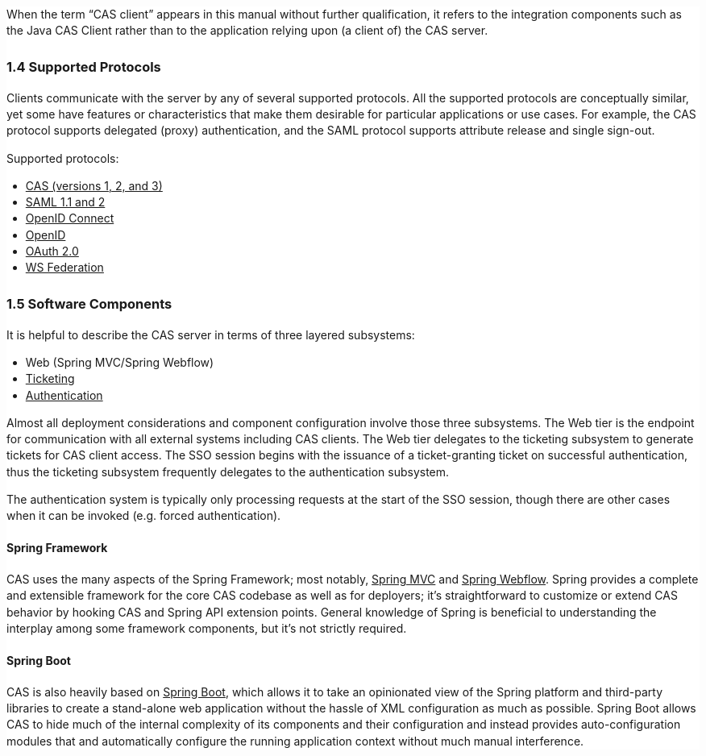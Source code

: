 When the term “CAS client” appears in this manual without further qualification, it refers to the integration components such as the Java CAS Client rather than to the application relying upon (a client of) the CAS server.

### 1.4 Supported Protocols

Clients communicate with the server by any of several supported protocols. All the supported protocols are conceptually similar, yet some have features or characteristics that make them desirable for particular applications or use cases. For example, the CAS protocol supports delegated (proxy) authentication, and the SAML protocol supports attribute release and single sign-out.

Supported protocols:

- [CAS (versions 1, 2, and 3)](https://apereo.github.io/cas/6.3.x/protocol/CAS-Protocol.html)
- [SAML 1.1 and 2](https://apereo.github.io/cas/6.3.x/protocol/SAML-Protocol.html)
- [OpenID Connect](https://apereo.github.io/cas/6.3.x/protocol/OIDC-Protocol.html)
- [OpenID](https://apereo.github.io/cas/6.3.x/protocol/OpenID-Protocol.html)
- [OAuth 2.0](https://apereo.github.io/cas/6.3.x/protocol/OAuth-Protocol.html)
- [WS Federation](https://apereo.github.io/cas/6.3.x/protocol/WS-Federation-Protocol.html)

### 1.5 Software Components

It is helpful to describe the CAS server in terms of three layered subsystems:

- Web (Spring MVC/Spring Webflow)
- [Ticketing](https://apereo.github.io/cas/6.3.x/ticketing/Configuring-Ticketing-Components.html)
- [Authentication](https://apereo.github.io/cas/6.3.x/installation/Configuring-Authentication-Components.html)

Almost all deployment considerations and component configuration involve those three subsystems. The Web tier is the endpoint for communication with all external systems including CAS clients. The Web tier delegates to the ticketing subsystem to generate tickets for CAS client access. The SSO session begins with the issuance of a ticket-granting ticket on successful authentication, thus the ticketing subsystem frequently delegates to the authentication subsystem.

The authentication system is typically only processing requests at the start of the SSO session, though there are other cases when it can be invoked (e.g. forced authentication).

#### Spring Framework

CAS uses the many aspects of the Spring Framework; most notably, [Spring MVC](http://docs.spring.io/spring/docs/current/spring-framework-reference/html/mvc.html) and [Spring Webflow](https://projects.spring.io/spring-webflow). Spring provides a complete and extensible framework for the core CAS codebase as well as for deployers; it’s straightforward to customize or extend CAS behavior by hooking CAS and Spring API extension points. General knowledge of Spring is beneficial to understanding the interplay among some framework components, but it’s not strictly required.

#### Spring Boot

CAS is also heavily based on [Spring Boot](http://projects.spring.io/spring-boot/), which allows it to take an opinionated view of the Spring platform and third-party libraries to create a stand-alone web application without the hassle of XML configuration as much as possible. Spring Boot allows CAS to hide much of the internal complexity of its components and their configuration and instead provides auto-configuration modules that
and automatically configure the running application context without much manual interference.
